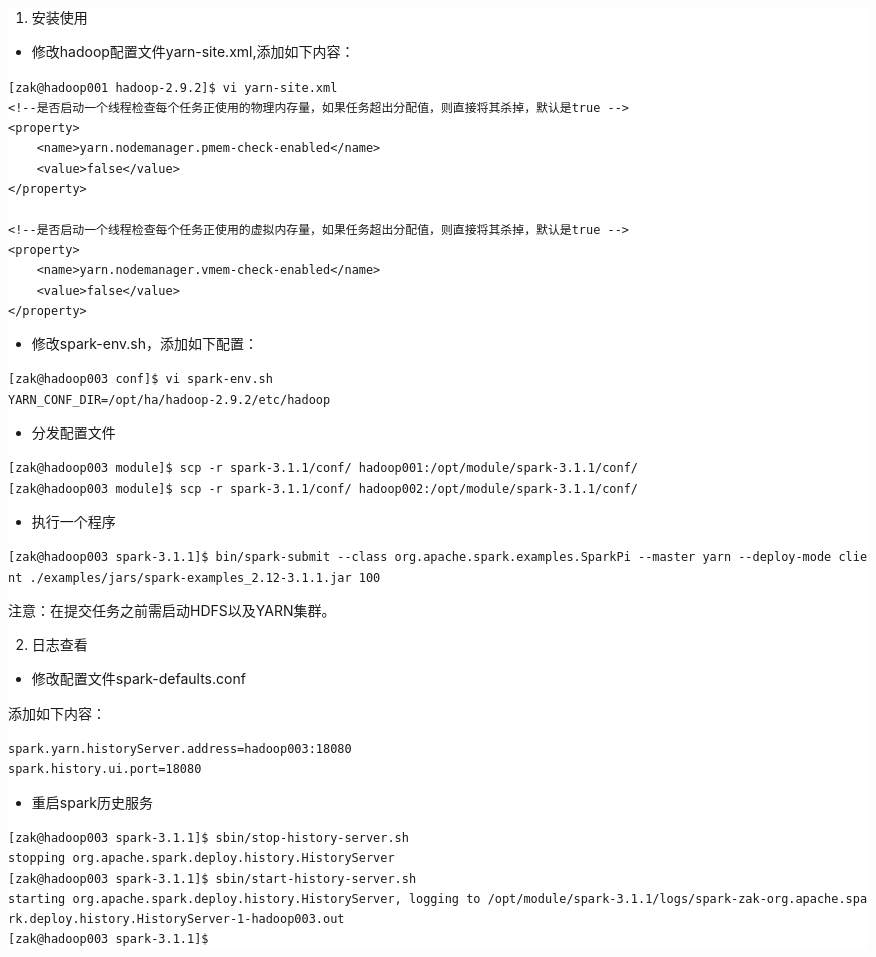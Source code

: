 1. 安装使用

- 修改hadoop配置文件yarn-site.xml,添加如下内容：

```shell
[zak@hadoop001 hadoop-2.9.2]$ vi yarn-site.xml
<!--是否启动一个线程检查每个任务正使用的物理内存量，如果任务超出分配值，则直接将其杀掉，默认是true -->
<property>
    <name>yarn.nodemanager.pmem-check-enabled</name>
    <value>false</value>
</property>

<!--是否启动一个线程检查每个任务正使用的虚拟内存量，如果任务超出分配值，则直接将其杀掉，默认是true -->
<property>
    <name>yarn.nodemanager.vmem-check-enabled</name>
    <value>false</value>
</property>
```

- 修改spark-env.sh，添加如下配置：

```shell
[zak@hadoop003 conf]$ vi spark-env.sh
YARN_CONF_DIR=/opt/ha/hadoop-2.9.2/etc/hadoop
```

- 分发配置文件

```shell
[zak@hadoop003 module]$ scp -r spark-3.1.1/conf/ hadoop001:/opt/module/spark-3.1.1/conf/
[zak@hadoop003 module]$ scp -r spark-3.1.1/conf/ hadoop002:/opt/module/spark-3.1.1/conf/
```

- 执行一个程序

```shell
[zak@hadoop003 spark-3.1.1]$ bin/spark-submit --class org.apache.spark.examples.SparkPi --master yarn --deploy-mode client ./examples/jars/spark-examples_2.12-3.1.1.jar 100
```

注意：在提交任务之前需启动HDFS以及YARN集群。

2. 日志查看

- 修改配置文件spark-defaults.conf

添加如下内容：

```shell
spark.yarn.historyServer.address=hadoop003:18080
spark.history.ui.port=18080
```

- 重启spark历史服务

```shell
[zak@hadoop003 spark-3.1.1]$ sbin/stop-history-server.sh 
stopping org.apache.spark.deploy.history.HistoryServer
[zak@hadoop003 spark-3.1.1]$ sbin/start-history-server.sh 
starting org.apache.spark.deploy.history.HistoryServer, logging to /opt/module/spark-3.1.1/logs/spark-zak-org.apache.spark.deploy.history.HistoryServer-1-hadoop003.out
[zak@hadoop003 spark-3.1.1]$ 
```
